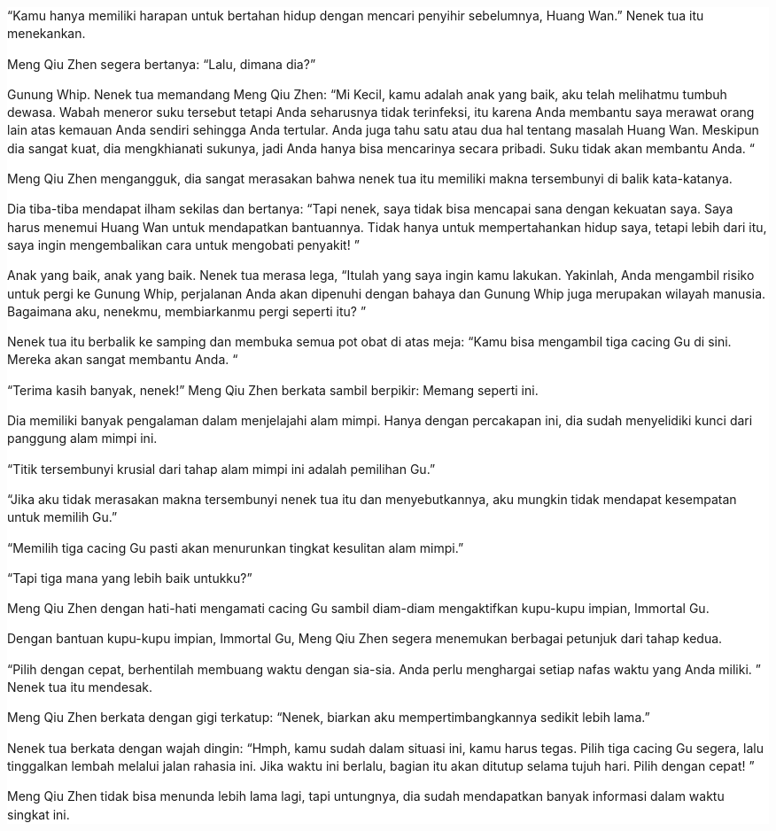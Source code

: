 “Kamu hanya memiliki harapan untuk bertahan hidup dengan mencari penyihir sebelumnya, Huang Wan.” Nenek tua itu menekankan.

Meng Qiu Zhen segera bertanya: “Lalu, dimana dia?”

Gunung Whip. Nenek tua memandang Meng Qiu Zhen: “Mi Kecil, kamu adalah anak yang baik, aku telah melihatmu tumbuh dewasa. Wabah meneror suku tersebut tetapi Anda seharusnya tidak terinfeksi, itu karena Anda membantu saya merawat orang lain atas kemauan Anda sendiri sehingga Anda tertular. Anda juga tahu satu atau dua hal tentang masalah Huang Wan. Meskipun dia sangat kuat, dia mengkhianati sukunya, jadi Anda hanya bisa mencarinya secara pribadi. Suku tidak akan membantu Anda. “

Meng Qiu Zhen mengangguk, dia sangat merasakan bahwa nenek tua itu memiliki makna tersembunyi di balik kata-katanya.

Dia tiba-tiba mendapat ilham sekilas dan bertanya: “Tapi nenek, saya tidak bisa mencapai sana dengan kekuatan saya. Saya harus menemui Huang Wan untuk mendapatkan bantuannya. Tidak hanya untuk mempertahankan hidup saya, tetapi lebih dari itu, saya ingin mengembalikan cara untuk mengobati penyakit! ”

Anak yang baik, anak yang baik. Nenek tua merasa lega, “Itulah yang saya ingin kamu lakukan. Yakinlah, Anda mengambil risiko untuk pergi ke Gunung Whip, perjalanan Anda akan dipenuhi dengan bahaya dan Gunung Whip juga merupakan wilayah manusia. Bagaimana aku, nenekmu, membiarkanmu pergi seperti itu? ”

Nenek tua itu berbalik ke samping dan membuka semua pot obat di atas meja: “Kamu bisa mengambil tiga cacing Gu di sini. Mereka akan sangat membantu Anda. “

“Terima kasih banyak, nenek!” Meng Qiu Zhen berkata sambil berpikir: Memang seperti ini.

Dia memiliki banyak pengalaman dalam menjelajahi alam mimpi. Hanya dengan percakapan ini, dia sudah menyelidiki kunci dari panggung alam mimpi ini.

“Titik tersembunyi krusial dari tahap alam mimpi ini adalah pemilihan Gu.”

“Jika aku tidak merasakan makna tersembunyi nenek tua itu dan menyebutkannya, aku mungkin tidak mendapat kesempatan untuk memilih Gu.”

“Memilih tiga cacing Gu pasti akan menurunkan tingkat kesulitan alam mimpi.”

“Tapi tiga mana yang lebih baik untukku?”

Meng Qiu Zhen dengan hati-hati mengamati cacing Gu sambil diam-diam mengaktifkan kupu-kupu impian, Immortal Gu.

Dengan bantuan kupu-kupu impian, Immortal Gu, Meng Qiu Zhen segera menemukan berbagai petunjuk dari tahap kedua.

“Pilih dengan cepat, berhentilah membuang waktu dengan sia-sia. Anda perlu menghargai setiap nafas waktu yang Anda miliki. ” Nenek tua itu mendesak.

Meng Qiu Zhen berkata dengan gigi terkatup: “Nenek, biarkan aku mempertimbangkannya sedikit lebih lama.”

Nenek tua berkata dengan wajah dingin: “Hmph, kamu sudah dalam situasi ini, kamu harus tegas. Pilih tiga cacing Gu segera, lalu tinggalkan lembah melalui jalan rahasia ini. Jika waktu ini berlalu, bagian itu akan ditutup selama tujuh hari. Pilih dengan cepat! ”

Meng Qiu Zhen tidak bisa menunda lebih lama lagi, tapi untungnya, dia sudah mendapatkan banyak informasi dalam waktu singkat ini.
